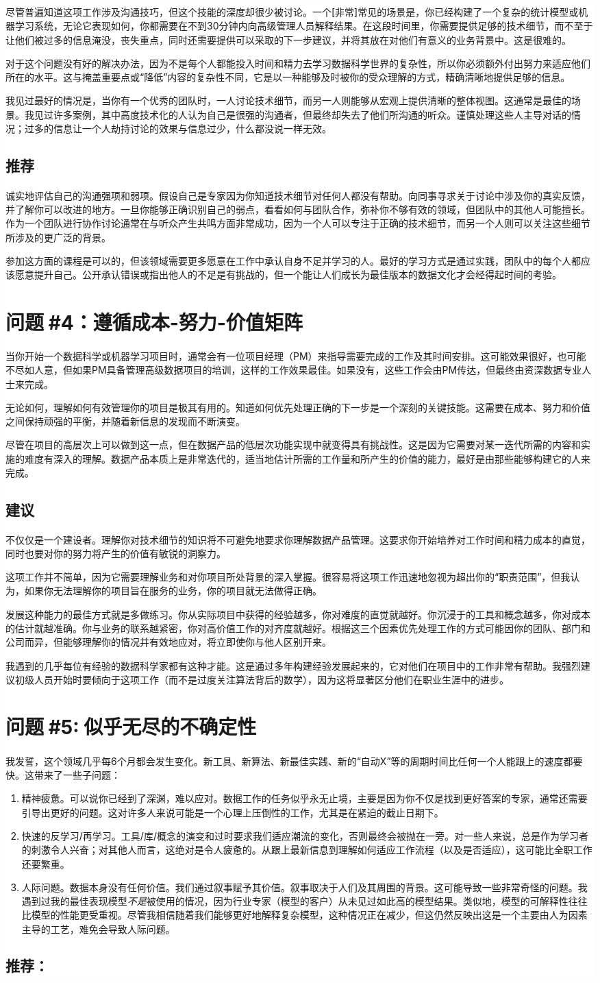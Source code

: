 尽管普遍知道这项工作涉及沟通技巧，但这个技能的深度却很少被讨论。一个[非常]常见的场景是，你已经构建了一个复杂的统计模型或机器学习系统，无论它表现如何，你都需要在不到30分钟内向高级管理人员解释结果。在这段时间里，你需要提供足够的技术细节，而不至于让他们被过多的信息淹没，丧失重点，同时还需要提供可以采取的下一步建议，并将其放在对他们有意义的业务背景中。这是很难的。

对于这个问题没有好的解决办法，因为不是每个人都能投入时间和精力去学习数据科学世界的复杂性，所以你必须额外付出努力来适应他们所在的水平。这与掩盖重要点或“降低”内容的复杂性不同，它是以一种能够及时被你的受众理解的方式，精确清晰地提供足够的信息。

我见过最好的情况是，当你有一个优秀的团队时，一人讨论技术细节，而另一人则能够从宏观上提供清晰的整体视图。这通常是最佳的场景。我见过许多案例，其中高度技术化的人认为自己是很强的沟通者，但最终却失去了他们所沟通的听众。谨慎处理这些人主导对话的情况；过多的信息让一个人劫持讨论的效果与信息过少，什么都没说一样无效。

## 推荐

诚实地评估自己的沟通强项和弱项。假设自己是专家因为你知道技术细节对任何人都没有帮助。向同事寻求关于讨论中涉及你的真实反馈，并了解你可以改进的地方。一旦你能够正确识别自己的弱点，看看如何与团队合作，弥补你不够有效的领域，但团队中的其他人可能擅长。作为一个团队进行协作讨论通常在与听众产生共鸣方面非常成功，因为一个人可以专注于正确的技术细节，而另一个人则可以关注这些细节所涉及的更广泛的背景。

参加这方面的课程是可以的，但该领域需要更多愿意在工作中承认自身不足并学习的人。最好的学习方式是通过实践，团队中的每个人都应该愿意提升自己。公开承认错误或指出他人的不足是有挑战的，但一个能让人们成长为最佳版本的数据文化才会经得起时间的考验。

# 问题 #4：遵循成本-努力-价值矩阵

当你开始一个数据科学或机器学习项目时，通常会有一位项目经理（PM）来指导需要完成的工作及其时间安排。这可能效果很好，也可能不尽如人意，但如果PM具备管理高级数据项目的培训，这样的工作效果最佳。如果没有，这些工作会由PM传达，但最终由资深数据专业人士来完成。

无论如何，理解如何有效管理你的项目是极其有用的。知道如何优先处理正确的下一步是一个深刻的关键技能。这需要在成本、努力和价值之间保持顽强的平衡，并随着新信息的发现而不断演变。

尽管在项目的高层次上可以做到这一点，但在数据产品的低层次功能实现中就变得具有挑战性。这是因为它需要对某一迭代所需的内容和实施的难度有深入的理解。数据产品本质上是非常迭代的，适当地估计所需的工作量和所产生的价值的能力，最好是由那些能够构建它的人来完成。

## 建议

不仅仅是一个建设者。理解你对技术细节的知识将不可避免地要求你理解数据产品管理。这要求你开始培养对工作时间和精力成本的直觉，同时也要对你的努力将产生的价值有敏锐的洞察力。

这项工作并不简单，因为它需要理解业务和对你项目所处背景的深入掌握。很容易将这项工作迅速地忽视为超出你的“职责范围”，但我认为，如果你无法理解你的项目旨在服务的业务，你的项目就无法做得正确。

发展这种能力的最佳方式就是多做练习。你从实际项目中获得的经验越多，你对难度的直觉就越好。你沉浸于的工具和概念越多，你对成本的估计就越准确。你与业务的联系越紧密，你对高价值工作的对齐度就越好。根据这三个因素优先处理工作的方式可能因你的团队、部门和公司而异，但能够理解你的情况并有效地应对，将立即使你与他人区别开来。

我遇到的几乎每位有经验的数据科学家都有这种才能。这是通过多年构建经验发展起来的，它对他们在项目中的工作非常有帮助。我强烈建议初级人员开始时要倾向于这项工作（而不是过度关注算法背后的数学），因为这将显著区分他们在职业生涯中的进步。

# 问题 #5: 似乎无尽的不确定性

我发誓，这个领域几乎每6个月都会发生变化。新工具、新算法、新最佳实践、新的“自动X”等的周期时间比任何一个人能跟上的速度都要快。这带来了一些子问题：

1.  精神疲惫。可以说你已经到了深渊，难以应对。数据工作的任务似乎永无止境，主要是因为你不仅是找到更好答案的专家，通常还需要引导出更好的问题。这对许多人来说可能是一个心理上压倒性的工作，尤其是在紧迫的截止日期下。

1.  快速的反学习/再学习。工具/库/概念的演变和过时要求我们适应潮流的变化，否则最终会被抛在一旁。对一些人来说，总是作为学习者的刺激令人兴奋；对其他人而言，这绝对是令人疲惫的。从跟上最新信息到理解如何适应工作流程（以及是否适应），这可能比全职工作还要繁重。

1.  人际问题。数据本身没有任何价值。我们通过叙事赋予其价值。叙事取决于人们及其周围的背景。这可能导致一些非常奇怪的问题。我遇到过我的最佳表现模型*不是*被使用的情况，因为行业专家（模型的客户）从未见过如此高的模型结果。类似地，模型的可解释性往往比模型的性能更受重视。尽管我相信随着我们能够更好地解释复杂模型，这种情况正在减少，但这仍然反映出这是一个主要由人为因素主导的工艺，难免会导致人际问题。

## 推荐：
